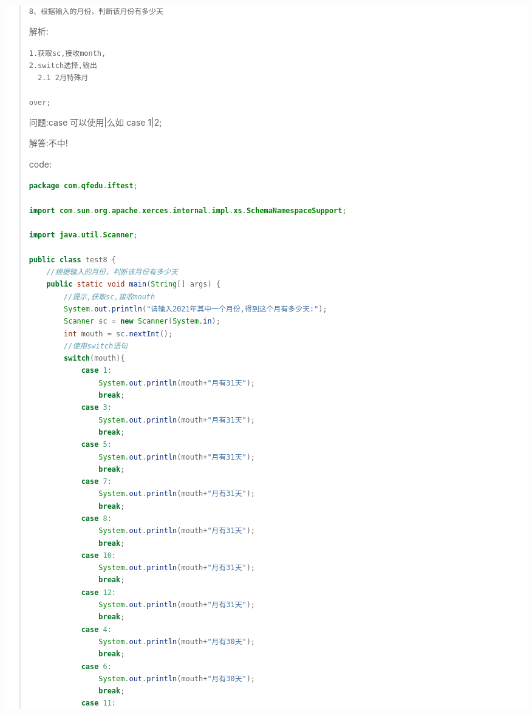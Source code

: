 > ```
> 8、根据输入的月份，判断该月份有多少天
> ```
>
> 解析:
>
> ```
> 1.获取sc,接收month,
> 2.switch选择,输出
> 	2.1 2月特殊月
> 	
> over;
> ```
>
> 问题:case 可以使用|么如 case 1|2;
>
> 解答:不中!
>
> code:
>
> ```java
> package com.qfedu.iftest;
> 
> import com.sun.org.apache.xerces.internal.impl.xs.SchemaNamespaceSupport;
> 
> import java.util.Scanner;
> 
> public class test8 {
>     //根据输入的月份，判断该月份有多少天
>     public static void main(String[] args) {
>         //提示,获取sc,接收mouth
>         System.out.println("请输入2021年其中一个月份,得到这个月有多少天:");
>         Scanner sc = new Scanner(System.in);
>         int mouth = sc.nextInt();
>         //使用switch语句
>         switch(mouth){
>             case 1:
>                 System.out.println(mouth+"月有31天");
>                 break;
>             case 3:
>                 System.out.println(mouth+"月有31天");
>                 break;
>             case 5:
>                 System.out.println(mouth+"月有31天");
>                 break;
>             case 7:
>                 System.out.println(mouth+"月有31天");
>                 break;
>             case 8:
>                 System.out.println(mouth+"月有31天");
>                 break;
>             case 10:
>                 System.out.println(mouth+"月有31天");
>                 break;
>             case 12:
>                 System.out.println(mouth+"月有31天");
>                 break;
>             case 4:
>                 System.out.println(mouth+"月有30天");
>                 break;
>             case 6:
>                 System.out.println(mouth+"月有30天");
>                 break;
>             case 11: